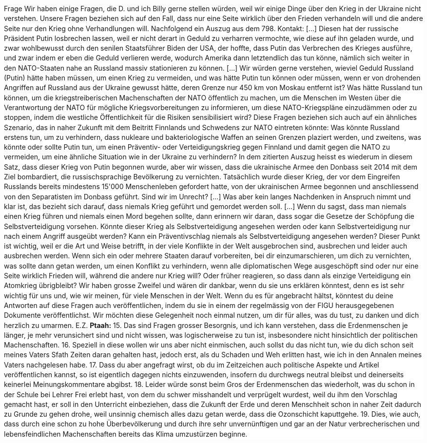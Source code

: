 Frage
Wir haben einige Fragen, die D. und ich Billy gerne stellen würden, weil wir einige Dinge über den Krieg in der Ukraine nicht verstehen. Unsere Fragen beziehen sich auf den Fall, dass nur eine Seite wirklich über den Frieden verhandeln will und die andere Seite nur den Krieg ohne Verhandlungen will. Nachfolgend ein Auszug aus dem 798. Kontakt:
[…] Diesen hat der russische Präsident Putin losbrechen lassen, weil er nicht derart in Geduld zu verharren vermochte, wie diese auf ihn geladen wurde, und zwar wohlbewusst durch den senilen Staatsführer Biden der USA, der hoffte, dass Putin das Verbrechen des Krieges ausführe, und zwar indem er eben die Geduld verlieren werde, wodurch Amerika dann letztendlich das tun könne, nämlich sich weiter in den NATO-Staaten nahe an Russland massiv stationieren zu können. […]
Wir würden gerne verstehen, wieviel Geduld Russland (Putin) hätte haben müssen, um einen Krieg zu vermeiden, und was hätte Putin tun können oder müssen, wenn er von drohenden Angriffen auf Russland aus der Ukraine gewusst hätte, deren Grenze nur 450 km von Moskau entfernt ist? Was hätte Russland tun können, um die kriegstreiberischen Machenschaften der NATO öffentlich zu machen, um die Menschen im Westen über die Verantwortung der NATO für mögliche Kriegsvorbereitungen zu informieren, um diese NATO-Kriegspläne einzudämmen oder zu stoppen, indem die westliche Öffentlichkeit für die Risiken sensibilisiert wird?
Diese Fragen beziehen sich auch auf ein ähnliches Szenario, das in naher Zukunft mit dem Beitritt Finnlands und Schwedens zur NATO eintreten könnte: Was könnte Russland erstens tun, um zu verhindern, dass nukleare und bakteriologische Waffen an seinen Grenzen plaziert werden, und zweitens, was könnte oder sollte Putin tun, um einen Präventiv- oder Verteidigungskrieg gegen Finnland und damit gegen die NATO zu vermeiden, um eine ähnliche Situation wie in der Ukraine zu verhindern?
In dem zitierten Auszug heisst es wiederum in diesem Satz, dass dieser Krieg von Putin begonnen wurde, aber wir wissen, dass die ukrainische Armee den Donbass seit 2014 mit dem Ziel bombardiert, die russischsprachige Bevölkerung zu vernichten. Tatsächlich wurde dieser Krieg, der vor dem Eingreifen Russlands bereits mindestens 15'000 Menschenleben gefordert hatte, von der ukrainischen Armee begonnen und anschliessend von den Separatisten im Donbass geführt. Sind wir im Unrecht?
[…] Was aber kein langes Nachdenken in Anspruch nimmt und klar ist, das bezieht sich darauf, dass niemals Krieg geführt und gemordet werden soll. […]
Wenn du sagst, dass man niemals einen Krieg führen und niemals einen Mord begehen sollte, dann erinnern wir daran, dass sogar die Gesetze der Schöpfung die Selbstverteidigung vorsehen. Könnte dieser Krieg als Selbstverteidigung angesehen werden oder kann Selbstverteidigung nur nach einem Angriff ausgeübt werden? Kann ein Präventivschlag niemals als Selbstverteidigung angesehen werden? Dieser Punkt ist wichtig, weil er die Art und Weise betrifft, in der viele Konflikte in der Welt ausgebrochen sind, ausbrechen und leider auch ausbrechen werden.
Wenn sich ein oder mehrere Staaten darauf vorbereiten, bei dir einzumarschieren, um dich zu vernichten, was sollte dann getan werden, um einen Konflikt zu verhindern, wenn alle diplomatischen Wege ausgeschöpft sind oder nur eine Seite wirklich Frieden will, während die andere nur Krieg will? Oder früher reagieren, so dass dann als einzige Verteidigung ein Atomkrieg übrigbleibt?
Wir haben grosse Zweifel und wären dir dankbar, wenn du sie uns erklären könntest, denn es ist sehr wichtig für uns und, wie wir meinen, für viele Menschen in der Welt. Wenn du es für angebracht hältst, könntest du deine Antworten auf diese Fragen auch veröffentlichen, indem du sie in einem der regelmässig von der FIGU herausgegebenen Dokumente veröffentlichst.
Wir möchten diese Gelegenheit noch einmal nutzen, um dir für alles, was du tust, zu danken und dich herzlich zu umarmen.
E.Z.
**Ptaah:**
15. Das sind Fragen grosser Besorgnis, und ich kann verstehen, dass die Erdenmenschen je länger, je mehr verunsichert sind und nicht wissen, was logischerweise zu tun ist, insbesondere nicht hinsichtlich der politischen Machenschaften.
16. Speziell in diese wollen wir uns aber nicht einmischen, auch sollst du das nicht tun, wie du dich schon seit meines Vaters Sfath Zeiten daran gehalten hast, jedoch erst, als du Schaden und Weh erlitten hast, wie ich in den Annalen meines Vaters nachgelesen habe.
17. Dass du aber angefragt wirst, ob du im Zeitzeichen auch politische Aspekte und Artikel veröffentlichen kannst, so ist eigentlich dagegen nichts einzuwenden, insofern du durchwegs neutral bleibst und deinerseits keinerlei Meinungskommentare abgibst.
18. Leider würde sonst beim Gros der Erdenmenschen das wiederholt, was du schon in der Schule bei Lehrer Frei erlebt hast, von dem du schwer misshandelt und verprügelt wurdest, weil du ihm den Vorschlag gemacht hast, er soll in den Unterricht einbeziehen, dass die Zukunft der Erde und deren Menschheit schon in naher Zeit dadurch zu Grunde zu gehen drohe, weil unsinnig chemisch alles dazu getan werde, dass die Ozonschicht kaputtgehe.
19. Dies, wie auch, dass durch eine schon zu hohe Überbevölkerung und durch ihre sehr unvernünftigen und gar an der Natur verbrecherischen und lebensfeindlichen Machenschaften bereits das Klima umzustürzen beginne.